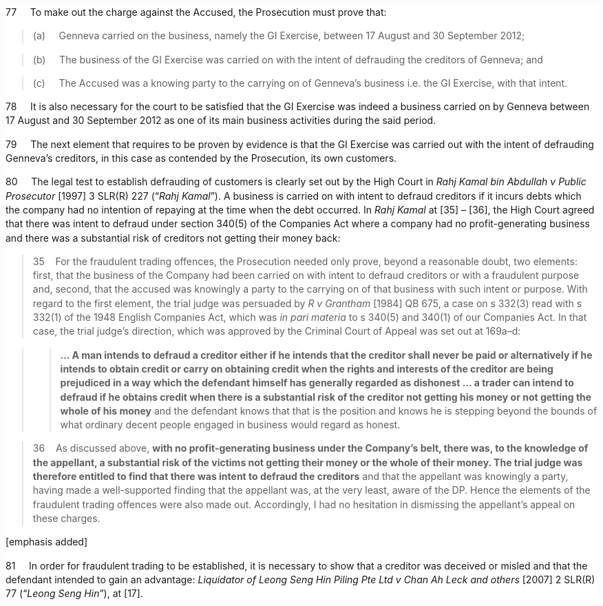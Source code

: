 77     To make out the charge against the Accused, the Prosecution must prove that:

> (a)     Genneva carried on the business, namely the GI Exercise, between 17 August and 30 September 2012;

> (b)     The business of the GI Exercise was carried on with the intent of defrauding the creditors of Genneva; and

> (c)     The Accused was a knowing party to the carrying on of Genneva’s business i.e. the GI Exercise, with that intent.

78     It is also necessary for the court to be satisfied that the GI Exercise was indeed a business carried on by Genneva between 17 August and 30 September 2012 as one of its main business activities during the said period.

79     The next element that requires to be proven by evidence is that the GI Exercise was carried out with the intent of defrauding Genneva’s creditors, in this case as contended by the Prosecution, its own customers.

80     The legal test to establish defrauding of customers is clearly set out by the High Court in _Rahj Kamal bin Abdullah v Public Prosecutor_ <span class="citation">\[1997\] 3 SLR(R) 227</span> (“_Rahj Kamal_”). A business is carried on with intent to defraud creditors if it incurs debts which the company had no intention of repaying at the time when the debt occurred. In _Rahj Kamal_ at \[35\] – \[36\], the High Court agreed that there was intent to defraud under section 340(5) of the Companies Act where a company had no profit-generating business and there was a substantial risk of creditors not getting their money back:

> 35    For the fraudulent trading offences, the Prosecution needed only prove, beyond a reasonable doubt, two elements: first, that the business of the Company had been carried on with intent to defraud creditors or with a fraudulent purpose and, second, that the accused was knowingly a party to the carrying on of that business with such intent or purpose. With regard to the first element, the trial judge was persuaded by _R v Grantham_ <span class="citation">\[1984\] QB 675</span>, a case on s 332(3) read with s 332(1) of the 1948 English Companies Act, which was _in pari materia_ to s 340(5) and 340(1) of our Companies Act. In that case, the trial judge’s direction, which was approved by the Criminal Court of Appeal was set out at 169a–d:

>> **… A man intends to defraud a creditor either if he intends that the creditor shall never be paid or alternatively if he intends to obtain credit or carry on obtaining credit when the rights and interests of the creditor are being prejudiced in a way which the defendant himself has generally regarded as dishonest … a trader can intend to defraud if he obtains credit when there is a substantial risk of the creditor not getting his money or not getting the whole of his money** and the defendant knows that that is the position and knows he is stepping beyond the bounds of what ordinary decent people engaged in business would regard as honest.

> 36    As discussed above, **with no profit-generating business under the Company’s belt, there was, to the knowledge of the appellant, a substantial risk of the victims not getting their money or the whole of their money. The trial judge was therefore entitled to find that there was intent to defraud the creditors** and that the appellant was knowingly a party, having made a well-supported finding that the appellant was, at the very least, aware of the DP. Hence the elements of the fraudulent trading offences were also made out. Accordingly, I had no hesitation in dismissing the appellant’s appeal on these charges.

\[emphasis added\]

81     In order for fraudulent trading to be established, it is necessary to show that a creditor was deceived or misled and that the defendant intended to gain an advantage: _Liquidator of Leong Seng Hin Piling Pte Ltd v Chan Ah Leck and others_ <span class="citation">\[2007\] 2 SLR(R) 77</span> (“_Leong Seng Hin_”), at \[17\].


[^1]: Notes of Evidence (“NE”), 13 October 2020, at 147-148
[^2]: Exhibit P4 at Appendix 9
[^3]: NE, 12 October 2020, at 9
[^4]: NE, 12 October 2020, at 10
[^5]: NE, 12 October 2020, at 39 and 91-92
[^6]: NE, 12 October 2020, at 37
[^7]: PW2 Kwok’s PG papers are adduced as Exhibits P43 – 45.
[^8]: NE, 13 October 2020, at 5-7
[^9]: NE, 13 October 2020, at 14 and 78.
[^10]: NE, 13 October 2020 at 13.
[^11]: NE, 13 October 2020 at 31 – 33.
[^12]: NE, 13 October 2020, at 106.
[^13]: NE, 13 October 2020 at 60 and 108.
[^14]: NE, 13 October 2020 at 62 – 63.
[^15]: NE, 13 October 2020, at 141.
[^16]: NE, 13 October 2020, at 147 – 148.
[^17]: NE, 13 October 2020, at 139 – 140.
[^18]: NE, 14 October 2020, at 9 – 12.
[^19]: Titled “Expert Report on Genneva Pte Ltd” and adduced as Exhibit P4
[^20]: Exhibit P4 at \[118\].
[^21]: Exhibit P4 at \[102\].
[^22]: Exhibit P4 at \[119\].
[^23]: Exhibit P4 at \[107\].
[^24]: NE, 16 December 2020, at 125.
[^25]: Exhibit P4 at \[55\]
[^26]: Exhibit P4 at \[68\] – \[70\].
[^27]: Exhibit P4 at \[72\] – \[73\].
[^28]: NE, 17 December 2020, at 74.
[^29]: NE, 17 December 2020, at 43 – 44 and 83 – 84.
[^30]: NE, 27 January 2021, at 45 – 46.
[^31]: NE, 28 January 2021, at 45 – 4647.
[^32]: NE, 17 December 2020, at 54 – 55; NE, 28 January 2021, at 6 and 57.
[^33]: NE, 17 December 2020, at 57.
[^34]: NE, 17 December 2020, at 98 – 99.
[^35]: NE, 17 December 2020, at 105.
[^36]: NE, 28 January 2021, at 55.
[^37]: NE, 25 January 2021, at 5 – 6.
[^38]: NE, 25 January 2021, at 18.
[^39]: NE, 25 January 2021, at 23.
[^40]: NE, 25 January 2021, at 84.
[^41]: NE, 25 January 2021, at 35 – 36.
[^42]: NE, 25 January 2021, at 106 – 107.
[^43]: NE, 25 January 2021, at 99.
[^44]: NE, 25 January 2021, at 135 – 136
[^45]: NE, 25 January 2021, at 127 – 133.
[^46]: NE, 25 January 2021, at 116 – 119.
[^47]: NE, 25 January 2021, at 132 – 133.
[^48]: NE, 26 January 2021, at 85; NE, 27 January 2021, at 13.
[^49]: NE, 27 January 2021, at 90.
[^50]: NE, 26 January 2021, at 94 – 96.
[^51]: NE, 27 January 2021, at Page 22.
[^52]: NE, 26 January 2021, at 90.
[^53]: NE, 26 January 2021, at 5.
[^54]: NE, 29 April 2021, at 18.
[^55]: NE, 29 April 2021, at 19.
[^56]: Exhibit PS1, Annex PWS-1
[^57]: Exhibit PS1, Annex PWS-2
[^58]: Exhibit PS1, Annex PWS-3
[^59]: Exhibit PS2
[^60]: Exhibit PW2, Annex LKS-2
[^61]: Exhibit PS2, Annex LKS-1
[^62]: Exhibit PS2, Annex LKS-3
[^63]: Exhibit PS3
[^64]: NE, 11 May 2021, at 6
[^65]: NE, 11 May 2021, at 25-26
[^66]: NE, 11 May 2021, at 37
[^67]: Exhibit PS4
[^68]: NE, 15 June 2021, at 8 and 16.
[^69]: NE, 15 June 2021, at 21 – 22.
[^70]: NE, 15 June 2021, at 34.
[^71]: NE, 15 June 2021, at 21 – 22.
[^72]: NE, 15 June 2021, at 18 – 19.
[^73]: Exhibits PS5, PS6 and PS7 respectively.
[^74]: Exhibit P47-1, Q/A: 10
[^75]: Exhibit P47-1, Q/A: 68
[^76]: Exhibit P47-3, Q/A: 162
[^77]: Exhibit P47-2, Q/A: 126
[^78]: NE, 17 August 2021, at 4
[^79]: NE, 17 August 2021, at 5
[^80]: NE, 17 August 2021, at 7
[^81]: NE, 17 August 2021, at 8 - 9
[^82]: NE, 17 August 2021, at 10
[^83]: NE, 17 August 2021, at 13
[^84]: NE, 17 August 2021, at 22
[^85]: NE, 17 August 2021, at 29
[^86]: Exhibit P11.
[^87]: Exhibit P11, particularly at second page \[5\]
[^88]: Exhibit P4 at \[41\] and \[42\].
[^89]: NE, 11 May 2021, at 25
[^90]: NE, 17 December 2020, at 55 (Evidence of PW5 Lim)
[^91]: Exhibit P4 at \[22\]
[^92]: See Appendix 7 to Exhibit P4.
[^93]: Exhibit P4, Expert Report at \[18\] and \[19\] and Appendix 6 and 7.
[^94]: Defence’s Written Submissions dated 15 November 2021 at \[39\]
[^95]: Exhibit P4 at \[13\]
[^96]: Exhibit P4 at \[4\]
[^97]: Exhibit P4 at \[43\]-\[44\]
[^98]: Exhibit P4 at \[45\]
[^99]: Exhibit P10 – Invoice dated 14 August 2012 and CSR Form
[^100]: Exhibit P10
[^101]: NE, 17 December 2020 at 54 – 55; NE, 28 January 2021 at 6 and 57.
[^102]: NE, 26 January 2021 at 99
[^103]: NE, 29 April 2021 at 51 -52; NE, 26 January 2021 at 94 – 96; NE, 7 June 2021 at 5
[^104]: Evidence of PW5 Lim in NE, 17 December 2020 at 105 and NE Day 9 Page 55; Evidence of PW6 Luc in NE, 25 January 2021 at 85; Evidence of PW7 Thia in NE, 25 January 2021, at 135 – 136; Evidence of PW8 Leow in NE, 26 January 2021, at 90; Evidence of PW9 H’ng in NE, 29 April 2021 at 18.
[^105]: NE, 17 August 2021, at 7
[^106]: Exhibit P38
[^107]: Exhibit P1
[^108]: Evidence of PW5 Lim in NE, 28 January 2021 at 47.
[^109]: NE, 25 January 2021 at 127 -133.
[^110]: NE, 25 January 2021 at 127
[^111]: NE, 25 January 2021 at 131 - 132
[^112]: Exhibit PS3, and NE, 11 May 2021, at 7.
[^113]: NE, 11 May 2021, at 38.
[^114]: NE, 15 June 2021 at 34
[^115]: Exhibit P37, Q/A: 21
[^116]: Exhibit P37, Q/A: 36
[^117]: Exhibit P39, Q/A: 136
[^118]: NE, 18 August 2021, at 4 – 5.
[^119]: NE, 18 August 2021, at 5.
[^120]: Exhibit P37, Q/A: 36.
[^121]: NE, 18 August 2021, at 20 – 21.
[^122]: Exhibit P39, Q/A: 142 – 144 and Exhibit P42, Q/A: 325.
[^123]: NE, 18 August 2021, at 22.
[^124]: NE, 18 August 2021, at 28 and 31.
[^125]: Exhibit P41, Q/A: 278 – 283.
[^126]: NE, 18 August 2021, at 34 – 37.
[^127]: NE, 17 August 2021, at 13.
[^128]: Exhibit P47-2, Q/A: 80.
[^129]: NE, 7 June 2021, at 3.
[^130]: NE, 15 June 2021, at 13 – 15.
[^131]: NE, 26 January 2021 at 84 – 85.
[^132]: NE, 17 August 2021 at 71 – 72.
[^133]: NE, 29 April 2021 at 5 and 8.
[^134]: NE, 15 June 2021, at 6 – 8.
[^135]: NE, 29 April 2021, at 37 – 38 and 47 – 48.
[^136]: NE, 28 January 2021, at 47 – 48.
[^137]: NE, 18 August 2021, at 11.
[^138]: NE, 18 August 2021, at 65.
[^139]: Prosecution’s Address on Sentence (“PAS”) at \[2\]
[^140]: PAS at \[23\]
[^141]: The decision of the lower court can be found at <span class="citation">\[2010\] SGDC 505</span> – collectively, (“_Phang Wah (Sunshine Empire)_”)
[^142]: Defence’s Mitigation Plea at \[20\]
[^143]: <span class="citation">\[1999\] SGHC 116</span> (“_Tan Hung Yeoh_”)
[^144]: Exhibits P43-P45
[^145]: <span class="citation">\[2010\] SGDC 505</span>
[^146]: _Phang Wah_ (SGHC) at \[41\]
[^147]: Exhibit P4 at \[87\]
[^148]: Ng Kean Meng Terence v PP <span class="citation">\[2017\] 2 SLR 449</span> at \[68-\[69\]; \[71\]
